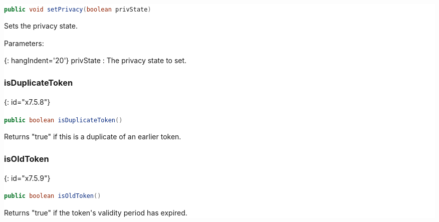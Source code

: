 ~~~~ java
public void setPrivacy(boolean privState)
~~~~

Sets the privacy state.

Parameters:

{: hangIndent='20'}
privState
: The privacy state to set.


### isDuplicateToken
{: id="x7.5.8"}

~~~~ java
public boolean isDuplicateToken()
~~~~

Returns "true" if this is a duplicate of an earlier token.


### isOldToken
{: id="x7.5.9"}

~~~~ java
public boolean isOldToken()
~~~~

Returns "true" if the token's validity period has expired.


